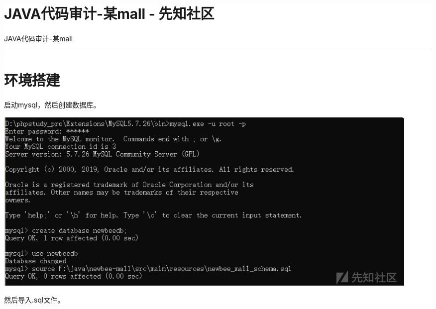 

# JAVA代码审计-某mall - 先知社区

JAVA代码审计-某mall

* * *

# 环境搭建

启动mysql，然后创建数据库。

[![](assets/1701606430-75bd738952e80336e013bf8c2946c906.png)](https://xzfile.aliyuncs.com/media/upload/picture/20231129171538-dc46be1c-8e97-1.png)

然后导入.sql文件。
